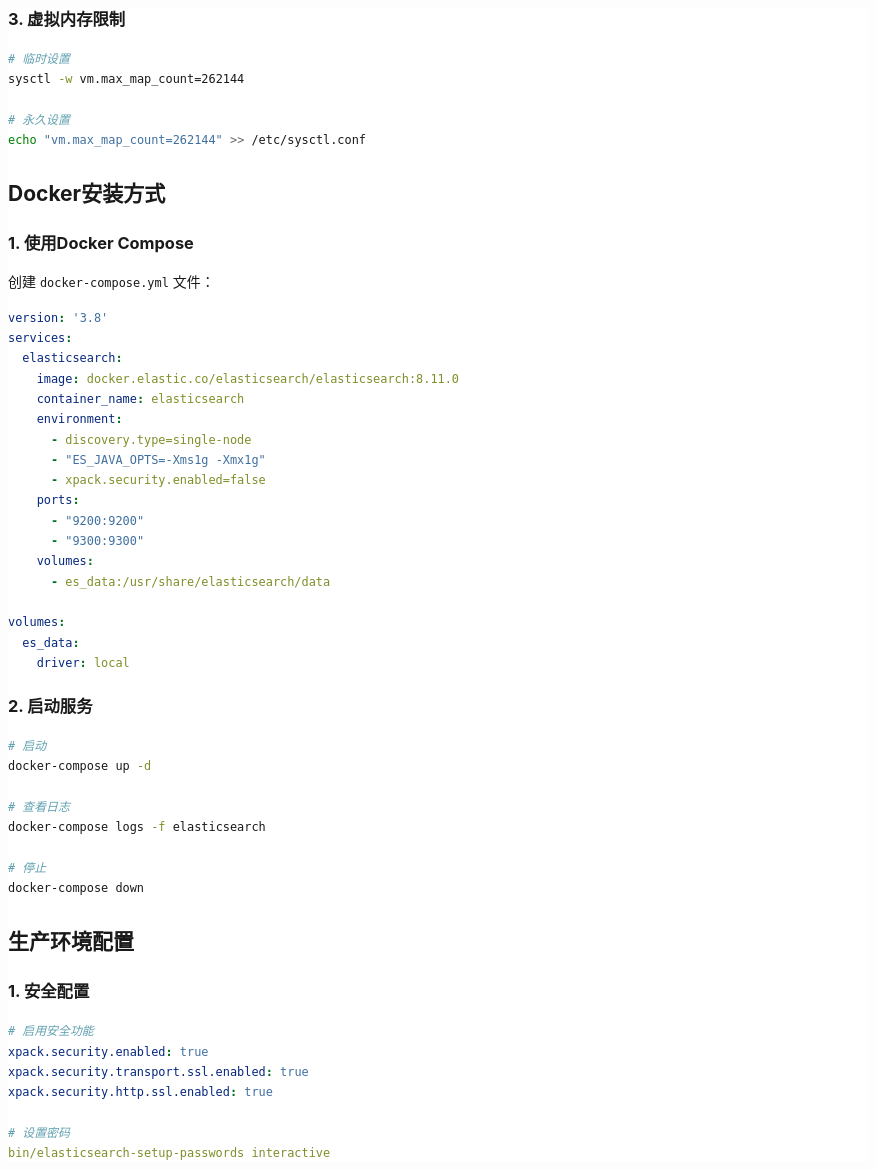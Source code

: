 ### 3. 虚拟内存限制
```bash
# 临时设置
sysctl -w vm.max_map_count=262144

# 永久设置
echo "vm.max_map_count=262144" >> /etc/sysctl.conf
```

## Docker安装方式

### 1. 使用Docker Compose

创建 `docker-compose.yml` 文件：

```yaml
version: '3.8'
services:
  elasticsearch:
    image: docker.elastic.co/elasticsearch/elasticsearch:8.11.0
    container_name: elasticsearch
    environment:
      - discovery.type=single-node
      - "ES_JAVA_OPTS=-Xms1g -Xmx1g"
      - xpack.security.enabled=false
    ports:
      - "9200:9200"
      - "9300:9300"
    volumes:
      - es_data:/usr/share/elasticsearch/data

volumes:
  es_data:
    driver: local
```

### 2. 启动服务

```bash
# 启动
docker-compose up -d

# 查看日志
docker-compose logs -f elasticsearch

# 停止
docker-compose down
```

## 生产环境配置

### 1. 安全配置
```yaml
# 启用安全功能
xpack.security.enabled: true
xpack.security.transport.ssl.enabled: true
xpack.security.http.ssl.enabled: true

# 设置密码
bin/elasticsearch-setup-passwords interactive
```
